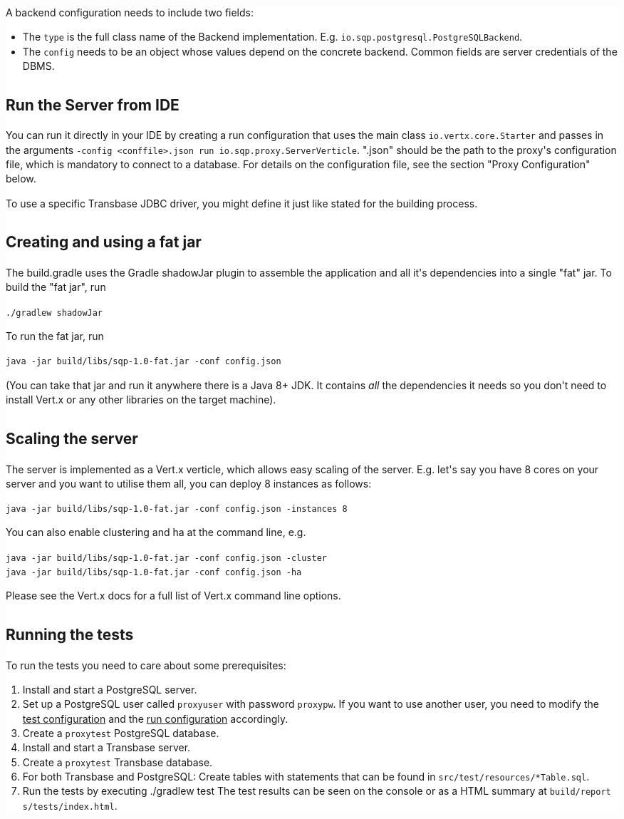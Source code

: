 A backend configuration needs to include two fields:
  - The `type` is the full class name of the Backend implementation. E.g.
    `io.sqp.postgresql.PostgreSQLBackend`.
  - The `config` needs to be an object whose values depend on the concrete backend.
    Common fields are server credentials of the DBMS.


Run the Server from IDE
-----------------------
You can run it directly in your IDE by creating a run configuration that uses the main class
`io.vertx.core.Starter` and passes in the arguments `-config <conffile>.json run
io.sqp.proxy.ServerVerticle`. "<conffile>.json" should be the path to the proxy's configuration
file, which is mandatory to connect to a database. For details on the configuration file, see the
section "Proxy Configuration" below.

To use a specific Transbase JDBC driver, you might define it just like stated for the building process.

Creating and using a fat jar
----------------------------
The build.gradle uses the Gradle shadowJar plugin to assemble the application and all it's
dependencies into a single "fat" jar.
To build the "fat jar", run

    ./gradlew shadowJar

To run the fat jar, run

    java -jar build/libs/sqp-1.0-fat.jar -conf config.json

(You can take that jar and run it anywhere there is a Java 8+ JDK. It contains *all* the
dependencies it needs so you don't need to install Vert.x or any other libraries on the target
machine).

Scaling the server
------------------
The server is implemented as a Vert.x verticle, which allows easy scaling of the server.
E.g. let's say you have 8 cores on your server and you want to utilise them all, you can deploy 8
instances as follows:

    java -jar build/libs/sqp-1.0-fat.jar -conf config.json -instances 8

You can also enable clustering and ha at the command line, e.g.

    java -jar build/libs/sqp-1.0-fat.jar -conf config.json -cluster
    java -jar build/libs/sqp-1.0-fat.jar -conf config.json -ha

Please see the Vert.x docs for a full list of Vert.x command line options.

Running the tests
-----------------
To run the tests you need to care about some prerequisites:
  1. Install and start a PostgreSQL server.
  2. Set up a PostgreSQL user called `proxyuser` with password `proxypw`.
    If you want to use another user, you need to modify the
    [test configuration](src/test/resources/backendConfiguration.json) and the
    [run configuration](config.json) accordingly.
  3. Create a `proxytest` PostgreSQL database.
  4. Install and start a Transbase server.
  5. Create a `proxytest` Transbase database.
  6. For both Transbase and PostgreSQL: Create tables with statements that can be found in
    `src/test/resources/*Table.sql`.
  7. Run the tests by executing
            ./gradlew test
    The test results can be seen on the console or as a HTML summary at
    `build/reports/tests/index.html`.
